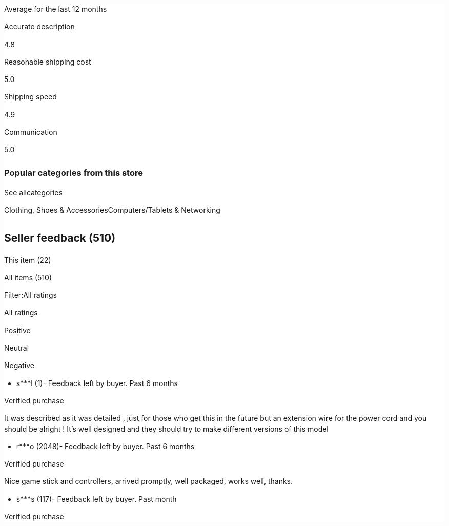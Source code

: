 Average for the last 12 months

Accurate description

4.8

Reasonable shipping cost

5.0

Shipping speed

4.9

Communication

5.0

### Popular categories from this store

See allcategories

Clothing, Shoes & AccessoriesComputers/Tablets & Networking

## Seller feedback (510)

This item (22)

All items (510)

Filter:All ratings

All ratings

Positive

Neutral

Negative

  * s***l (1)- Feedback left by buyer.
Past 6 months

Verified purchase

It was described as it was detailed , just for those who get this in the future
but an extension wire for the power cord and you should be alright ! It’s well
designed and they should try to make different versions of this model

  * r***o (2048)- Feedback left by buyer.
Past 6 months

Verified purchase

Nice game stick and controllers, arrived promptly, well packaged, works well,
thanks.

  * s***s (117)- Feedback left by buyer.
Past month

Verified purchase
